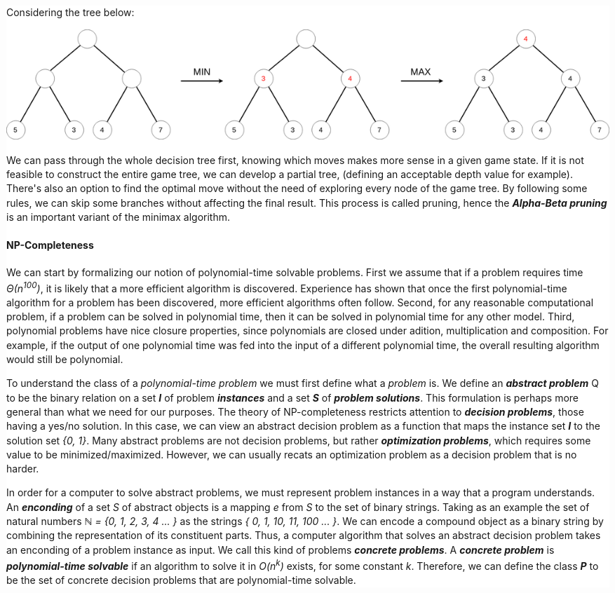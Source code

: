 Considering the tree below:

<div>
<p align="center">
  <img height="100%" width="100%" src ="algorithms/resources/minimax/minimax.png" />
</p>
</div>

We can pass through the whole decision tree first, knowing which moves makes more sense in a given game state. If it is not feasible to construct the entire game tree, we can develop a partial tree, (defining an acceptable depth value for example). There's also an option to find the optimal move without the need of exploring every node of the game tree. By following some rules, we can skip some branches without affecting the final result. This process is called pruning, hence the ***Alpha-Beta pruning*** is an important variant of the minimax algorithm.

#### NP-Completeness

We can start by formalizing our notion of polynomial-time solvable problems. First we assume that if a problem requires time <i>Θ(n<sup>100</sup>)</i>, it is likely that a more efficient algorithm is discovered. Experience has shown that once the first polynomial-time algorithm for a problem has been discovered, more efficient algorithms often follow. Second, for any reasonable computational problem, if a problem can be solved in polynomial time, then it can be solved in polynomial time for any other model. Third, polynomial problems have nice closure properties, since polynomials are closed under adition, multiplication and composition. For example, if the output of one polynomial time was fed into the input of a different polynomial time, the overall resulting algorithm would still be polynomial.  

To understand the class of a *polynomial-time problem* we must first define what a *problem* is. We define an ***abstract problem*** Q to be the binary relation on a set ***I*** of problem ***instances*** and a set ***S*** of ***problem solutions***. This formulation is perhaps more general than what we need for our purposes. The theory of NP-completeness restricts attention to ***decision problems***, those having a yes/no solution. In this case, we can view an abstract decision problem as a function that maps the instance set ***I*** to the solution set <i>{0, 1}</i>. Many abstract problems are not decision problems, but rather ***optimization problems***, which requires some value to be minimized/maximized. However, we can usually recats an optimization problem as a decision problem that is no harder. 

In order for a computer to solve abstract problems, we must represent problem instances in a way that a program understands. An ***enconding*** of a set *S* of abstract objects is a mapping *e* from *S* to the set of binary strings. Taking as an example the set of natural numbers <i>&#8469; = {0, 1, 2, 3, 4 ... }</i> as the strings <i>{ 0, 1, 10, 11, 100 ... }</i>. We can encode a compound object as a binary string by combining the representation of its constituent parts. Thus, a computer algorithm that solves an abstract decision problem takes an enconding of a problem instance as input. We call this kind of problems ***concrete problems***. A ***concrete problem*** is ***polynomial-time solvable*** if an algorithm to solve it in <i>O(n<sup>k</sup>)</i> exists, for some constant *k*. Therefore, we can define the class ***P*** to be the set of concrete decision problems that are polynomial-time solvable. 
